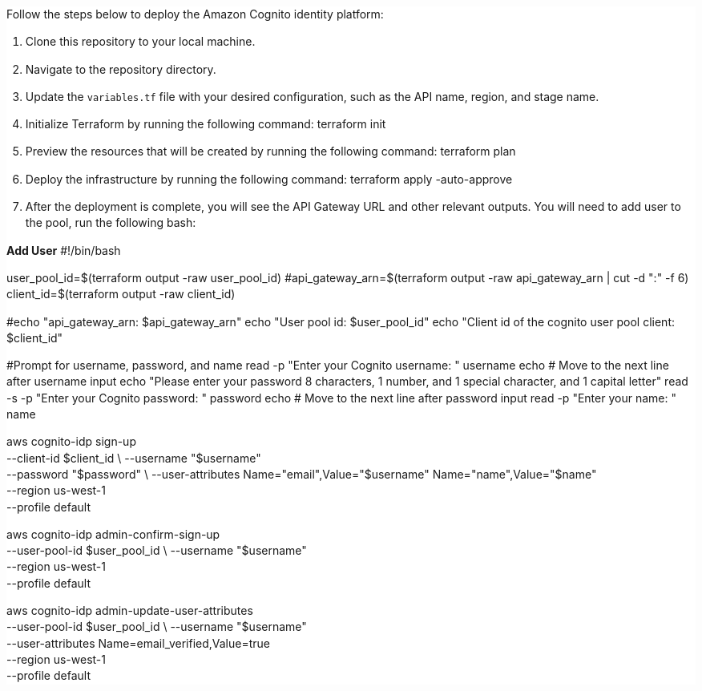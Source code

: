 Follow the steps below to deploy the Amazon Cognito identity platform:

1. Clone this repository to your local machine.

2. Navigate to the repository directory.

3. Update the `variables.tf` file with your desired configuration, such as the API name, region, and stage name.

4. Initialize Terraform by running the following command:
terraform init

5. Preview the resources that will be created by running the following command:
terraform plan


6. Deploy the infrastructure by running the following command:
terraform apply -auto-approve


7. After the deployment is complete, you will see the API Gateway URL and other relevant outputs. You will need to add user to the pool, run the following bash:

**Add User**
#!/bin/bash

user_pool_id=$(terraform output -raw user_pool_id)
#api_gateway_arn=$(terraform output -raw  api_gateway_arn | cut -d ":" -f 6)
client_id=$(terraform output -raw client_id)

#echo "api_gateway_arn: $api_gateway_arn"
echo "User pool id: $user_pool_id"
echo "Client id of the cognito user pool client: $client_id"

#Prompt for username, password, and name
read -p "Enter your Cognito username: " username
echo # Move to the next line after username input
echo "Please enter your password 8 characters, 1 number, and 1 special character, and 1 capital letter"
read -s -p "Enter your Cognito password: " password
echo # Move to the next line after password input
read -p "Enter your name: " name

aws cognito-idp sign-up \
    --client-id $client_id \
    --username "$username" \
    --password "$password" \
    --user-attributes Name="email",Value="$username" Name="name",Value="$name" \
    --region us-west-1 \
    --profile default

aws cognito-idp admin-confirm-sign-up \
    --user-pool-id $user_pool_id \
    --username "$username" \
    --region us-west-1 \
    --profile default

aws cognito-idp admin-update-user-attributes \
    --user-pool-id $user_pool_id \
    --username "$username" \
    --user-attributes Name=email_verified,Value=true \
    --region us-west-1 \
    --profile default
